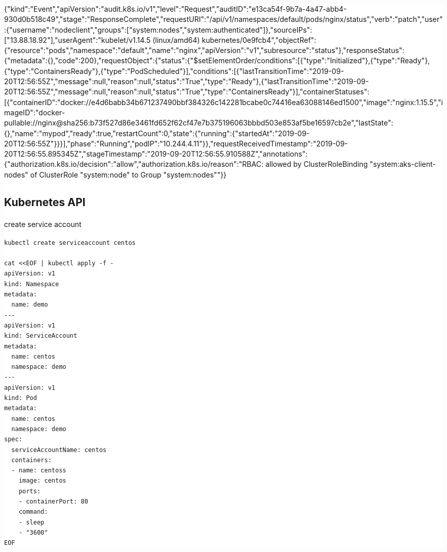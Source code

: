  

{"kind":"Event","apiVersion":"audit.k8s.io/v1","level":"Request","auditID":"e13ca54f-9b7a-4a47-abb4-930d0b518c49","stage":"ResponseComplete","requestURI":"/api/v1/namespaces/default/pods/nginx/status","verb":"patch","user":{"username":"nodeclient","groups":["system:nodes","system:authenticated"]},"sourceIPs":["13.88.18.92"],"userAgent":"kubelet/v1.14.5 (linux/amd64) kubernetes/0e9fcb4","objectRef":{"resource":"pods","namespace":"default","name":"nginx","apiVersion":"v1","subresource":"status"},"responseStatus":{"metadata":{},"code":200},"requestObject":{"status":{"$setElementOrder/conditions":[{"type":"Initialized"},{"type":"Ready"},{"type":"ContainersReady"},{"type":"PodScheduled"}],"conditions":[{"lastTransitionTime":"2019-09-20T12:56:55Z","message":null,"reason":null,"status":"True","type":"Ready"},{"lastTransitionTime":"2019-09-20T12:56:55Z","message":null,"reason":null,"status":"True","type":"ContainersReady"}],"containerStatuses":[{"containerID":"docker://e4d6babb34b671237490bbf384326c142281bcabe0c74416ea63088146ed1500","image":"nginx:1.15.5","imageID":"docker-pullable://nginx@sha256:b73f527d86e3461fd652f62cf47e7b375196063bbbd503e853af5be16597cb2e","lastState":{},"name":"mypod","ready":true,"restartCount":0,"state":{"running":{"startedAt":"2019-09-20T12:56:55Z"}}}],"phase":"Running","podIP":"10.244.4.11"}},"requestReceivedTimestamp":"2019-09-20T12:56:55.895345Z","stageTimestamp":"2019-09-20T12:56:55.910588Z","annotations":{"authorization.k8s.io/decision":"allow","authorization.k8s.io/reason":"RBAC: allowed by ClusterRoleBinding \"system:aks-client-nodes\" of ClusterRole \"system:node\" to Group \"system:nodes\""}}

## Kubernetes API

create service account
```
kubectl create serviceaccount centos

cat <<EOF | kubectl apply -f -
apiVersion: v1
kind: Namespace
metadata:
  name: demo
---
apiVersion: v1
kind: ServiceAccount
metadata:
  name: centos
  namespace: demo
---
apiVersion: v1
kind: Pod
metadata:
  name: centos
  namespace: demo
spec:
  serviceAccountName: centos
  containers:
  - name: centoss
    image: centos
    ports:
    - containerPort: 80
    command:
    - sleep
    - "3600"
EOF
```
